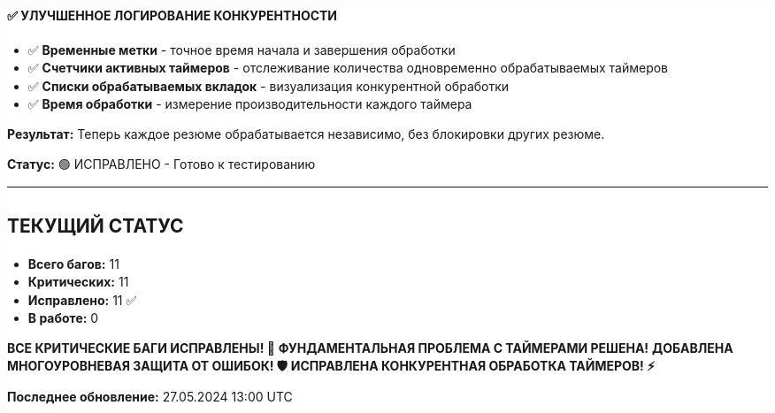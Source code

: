 #### ✅ УЛУЧШЕННОЕ ЛОГИРОВАНИЕ КОНКУРЕНТНОСТИ
- ✅ **Временные метки** - точное время начала и завершения обработки
- ✅ **Счетчики активных таймеров** - отслеживание количества одновременно обрабатываемых таймеров
- ✅ **Списки обрабатываемых вкладок** - визуализация конкурентной обработки
- ✅ **Время обработки** - измерение производительности каждого таймера

**Результат:** Теперь каждое резюме обрабатывается независимо, без блокировки других резюме.

**Статус:** 🟢 ИСПРАВЛЕНО - Готово к тестированию

---

## ТЕКУЩИЙ СТАТУС
- **Всего багов:** 11
- **Критических:** 11
- **Исправлено:** 11 ✅
- **В работе:** 0

**ВСЕ КРИТИЧЕСКИЕ БАГИ ИСПРАВЛЕНЫ! 🎉**
**ФУНДАМЕНТАЛЬНАЯ ПРОБЛЕМА С ТАЙМЕРАМИ РЕШЕНА!**
**ДОБАВЛЕНА МНОГОУРОВНЕВАЯ ЗАЩИТА ОТ ОШИБОК! 🛡️**
**ИСПРАВЛЕНА КОНКУРЕНТНАЯ ОБРАБОТКА ТАЙМЕРОВ! ⚡**

**Последнее обновление:** 27.05.2024 13:00 UTC 